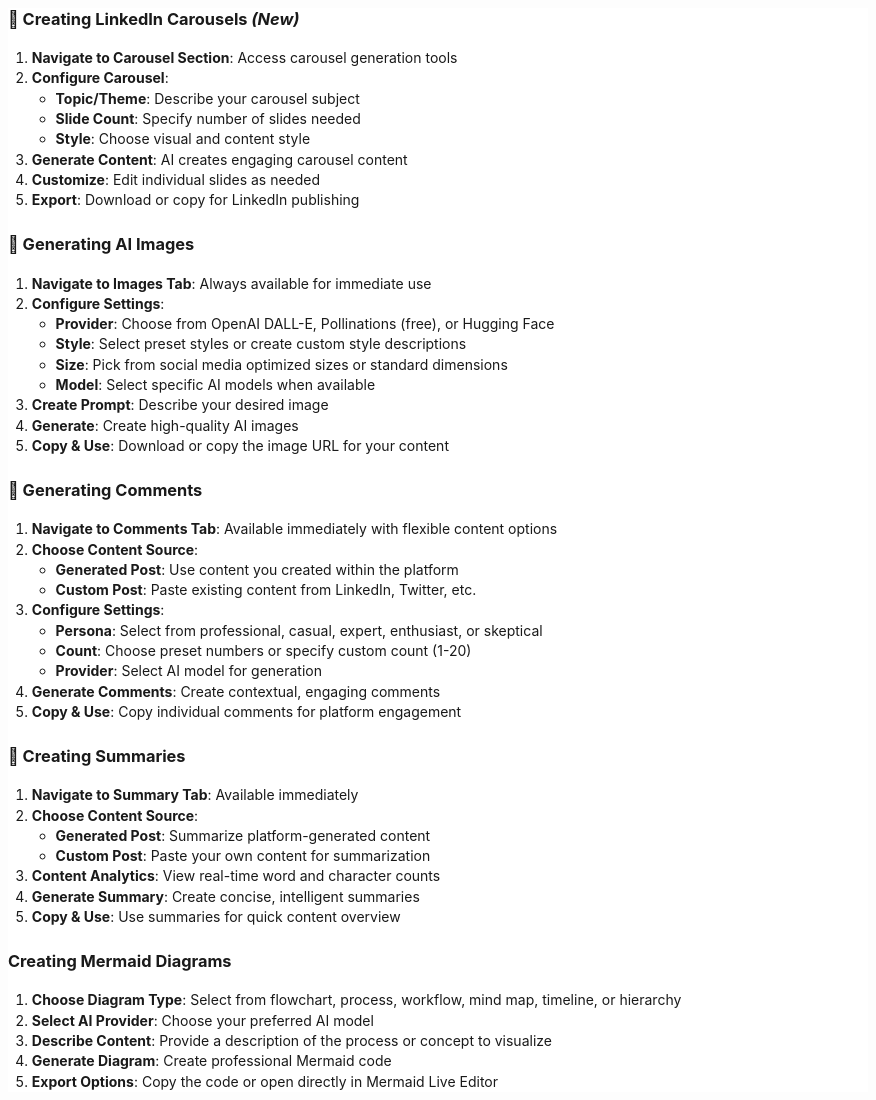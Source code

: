 ### 🎠 Creating LinkedIn Carousels *(New)*

1. **Navigate to Carousel Section**: Access carousel generation tools
2. **Configure Carousel**:
   - **Topic/Theme**: Describe your carousel subject
   - **Slide Count**: Specify number of slides needed
   - **Style**: Choose visual and content style
3. **Generate Content**: AI creates engaging carousel content
4. **Customize**: Edit individual slides as needed
5. **Export**: Download or copy for LinkedIn publishing

### 🎨 Generating AI Images

1. **Navigate to Images Tab**: Always available for immediate use
2. **Configure Settings**:
   - **Provider**: Choose from OpenAI DALL-E, Pollinations (free), or Hugging Face
   - **Style**: Select preset styles or create custom style descriptions
   - **Size**: Pick from social media optimized sizes or standard dimensions
   - **Model**: Select specific AI models when available
3. **Create Prompt**: Describe your desired image
4. **Generate**: Create high-quality AI images
5. **Copy & Use**: Download or copy the image URL for your content

### 💬 Generating Comments

1. **Navigate to Comments Tab**: Available immediately with flexible content options
2. **Choose Content Source**:
   - **Generated Post**: Use content you created within the platform
   - **Custom Post**: Paste existing content from LinkedIn, Twitter, etc.
3. **Configure Settings**:
   - **Persona**: Select from professional, casual, expert, enthusiast, or skeptical
   - **Count**: Choose preset numbers or specify custom count (1-20)
   - **Provider**: Select AI model for generation
4. **Generate Comments**: Create contextual, engaging comments
5. **Copy & Use**: Copy individual comments for platform engagement

### 📄 Creating Summaries

1. **Navigate to Summary Tab**: Available immediately
2. **Choose Content Source**:
   - **Generated Post**: Summarize platform-generated content
   - **Custom Post**: Paste your own content for summarization
3. **Content Analytics**: View real-time word and character counts
4. **Generate Summary**: Create concise, intelligent summaries
5. **Copy & Use**: Use summaries for quick content overview

### Creating Mermaid Diagrams

1. **Choose Diagram Type**: Select from flowchart, process, workflow, mind map, timeline, or hierarchy
2. **Select AI Provider**: Choose your preferred AI model
3. **Describe Content**: Provide a description of the process or concept to visualize
4. **Generate Diagram**: Create professional Mermaid code
5. **Export Options**: Copy the code or open directly in Mermaid Live Editor
